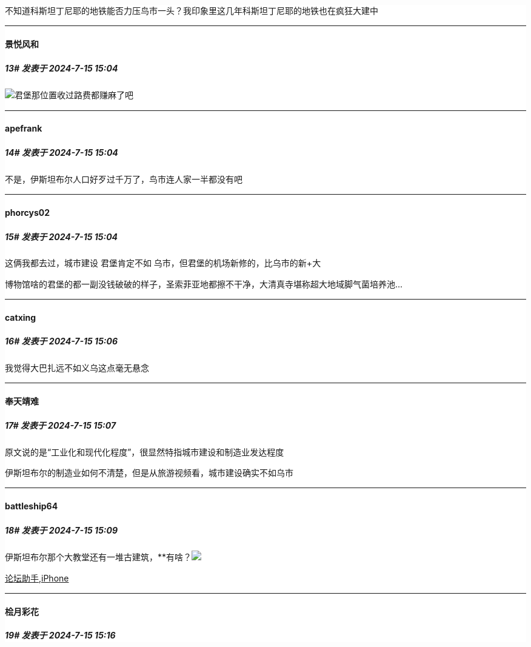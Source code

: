 不知道科斯坦丁尼耶的地铁能否力压鸟市一头？我印象里这几年科斯坦丁尼耶的地铁也在疯狂大建中

*****

####  景悦风和  
##### 13#       发表于 2024-7-15 15:04

<img src="https://static.saraba1st.com/image/smiley/face2017/025.png" referrerpolicy="no-referrer">君堡那位置收过路费都赚麻了吧

*****

####  apefrank  
##### 14#       发表于 2024-7-15 15:04

不是，伊斯坦布尔人口好歹过千万了，鸟市连人家一半都没有吧

*****

####  phorcys02  
##### 15#       发表于 2024-7-15 15:04

这俩我都去过，城市建设 君堡肯定不如 乌市，但君堡的机场新修的，比乌市的新+大

博物馆啥的君堡的都一副没钱破破的样子，圣索菲亚地都擦不干净，大清真寺堪称超大地域脚气菌培养池...

*****

####  catxing  
##### 16#       发表于 2024-7-15 15:06

我觉得大巴扎远不如义乌这点毫无悬念

*****

####  奉天靖难  
##### 17#       发表于 2024-7-15 15:07

原文说的是“工业化和现代化程度”，很显然特指城市建设和制造业发达程度

伊斯坦布尔的制造业如何不清楚，但是从旅游视频看，城市建设确实不如乌市

*****

####  battleship64  
##### 18#       发表于 2024-7-15 15:09

伊斯坦布尔那个大教堂还有一堆古建筑，**有啥？<img src="https://static.saraba1st.com/image/smiley/face2017/003.png" referrerpolicy="no-referrer">

[论坛助手,iPhone](https://bbs.saraba1st.com/2b/forum.php?mod=viewthread&amp;tid=2029836)

*****

####  桧月彩花  
##### 19#       发表于 2024-7-15 15:16
